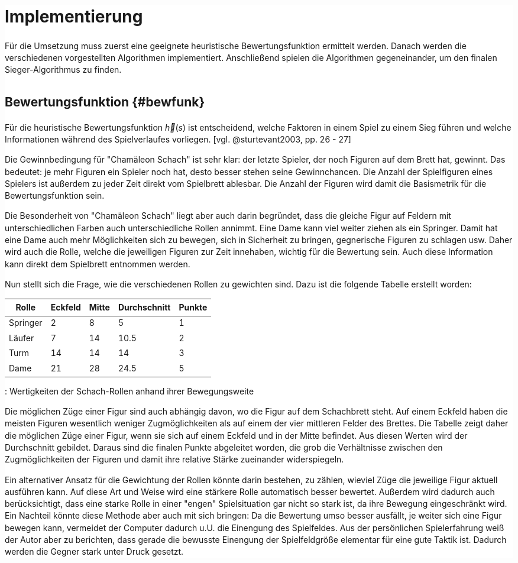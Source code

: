 # Implementierung

Für die Umsetzung muss zuerst eine geeignete heuristische Bewertungsfunktion ermittelt werden. Danach werden die verschiedenen vorgestellten Algorithmen implementiert. Anschließend spielen die Algorithmen gegeneinander, um den finalen Sieger-Algorithmus zu finden.

## Bewertungsfunktion {#bewfunk}

Für die heuristische Bewertungsfunktion $\vec h(s)$ ist entscheidend, welche Faktoren in einem Spiel zu einem Sieg führen und welche Informationen während des Spielverlaufes vorliegen. [vgl. @sturtevant2003, pp. 26 - 27]

Die Gewinnbedingung für "Chamäleon Schach" ist sehr klar: der letzte Spieler, der noch Figuren auf dem Brett hat, gewinnt. Das bedeutet: je mehr Figuren ein Spieler noch hat, desto besser stehen seine Gewinnchancen. Die Anzahl der Spielfiguren eines Spielers ist außerdem zu jeder Zeit direkt vom Spielbrett ablesbar. Die Anzahl der Figuren wird damit die Basismetrik für die Bewertungsfunktion sein.

Die Besonderheit von "Chamäleon Schach" liegt aber auch darin begründet, dass die gleiche Figur auf Feldern mit unterschiedlichen Farben auch unterschiedliche Rollen annimmt. Eine Dame kann viel weiter ziehen als ein Springer. Damit hat eine Dame auch mehr Möglichkeiten sich zu bewegen, sich in Sicherheit zu bringen, gegnerische Figuren zu schlagen usw. Daher wird auch die Rolle, welche die jeweiligen Figuren zur Zeit innehaben, wichtig für die Bewertung sein. Auch diese Information kann direkt dem Spielbrett entnommen werden.

Nun stellt sich die Frage, wie die verschiedenen Rollen zu gewichten sind. Dazu ist die folgende Tabelle erstellt worden:

| Rolle | Eckfeld | Mitte | Durchschnitt | Punkte |
|-|-|-|-|-|
| Springer |  2 |  8 |  5   | 1 |
| Läufer   |  7 | 14 | 10.5 | 2 |
| Turm     | 14 | 14 | 14   | 3 |
| Dame     | 21 | 28 | 24.5 | 5 |

: Wertigkeiten der Schach-Rollen anhand ihrer Bewegungsweite

Die möglichen Züge einer Figur sind auch abhängig davon, wo die Figur auf dem Schachbrett steht. Auf einem Eckfeld haben die meisten Figuren wesentlich weniger Zugmöglichkeiten als auf einem der vier mittleren Felder des Brettes. Die Tabelle zeigt daher die möglichen Züge einer Figur, wenn sie sich auf einem Eckfeld und in der Mitte befindet. Aus diesen Werten wird der Durchschnitt gebildet. Daraus sind die finalen Punkte abgeleitet worden, die grob die Verhältnisse zwischen den Zugmöglichkeiten der Figuren und damit ihre relative Stärke zueinander widerspiegeln.

Ein alternativer Ansatz für die Gewichtung der Rollen könnte darin bestehen, zu zählen, wieviel Züge die jeweilige Figur aktuell ausführen kann. Auf diese Art und Weise wird eine stärkere Rolle automatisch besser bewertet. Außerdem wird dadurch auch berücksichtigt, dass eine starke Rolle in einer "engen" Spielsituation gar nicht so stark ist, da ihre Bewegung eingeschränkt wird. Ein Nachteil könnte diese Methode aber auch mit sich bringen: Da die Bewertung umso besser ausfällt, je weiter sich eine Figur bewegen kann, vermeidet der Computer dadurch u.U. die Einengung des Spielfeldes. Aus der persönlichen Spielerfahrung weiß der Autor aber zu berichten, dass gerade die bewusste Einengung der Spielfeldgröße elementar für eine gute Taktik ist. Dadurch werden die Gegner stark unter Druck gesetzt.
